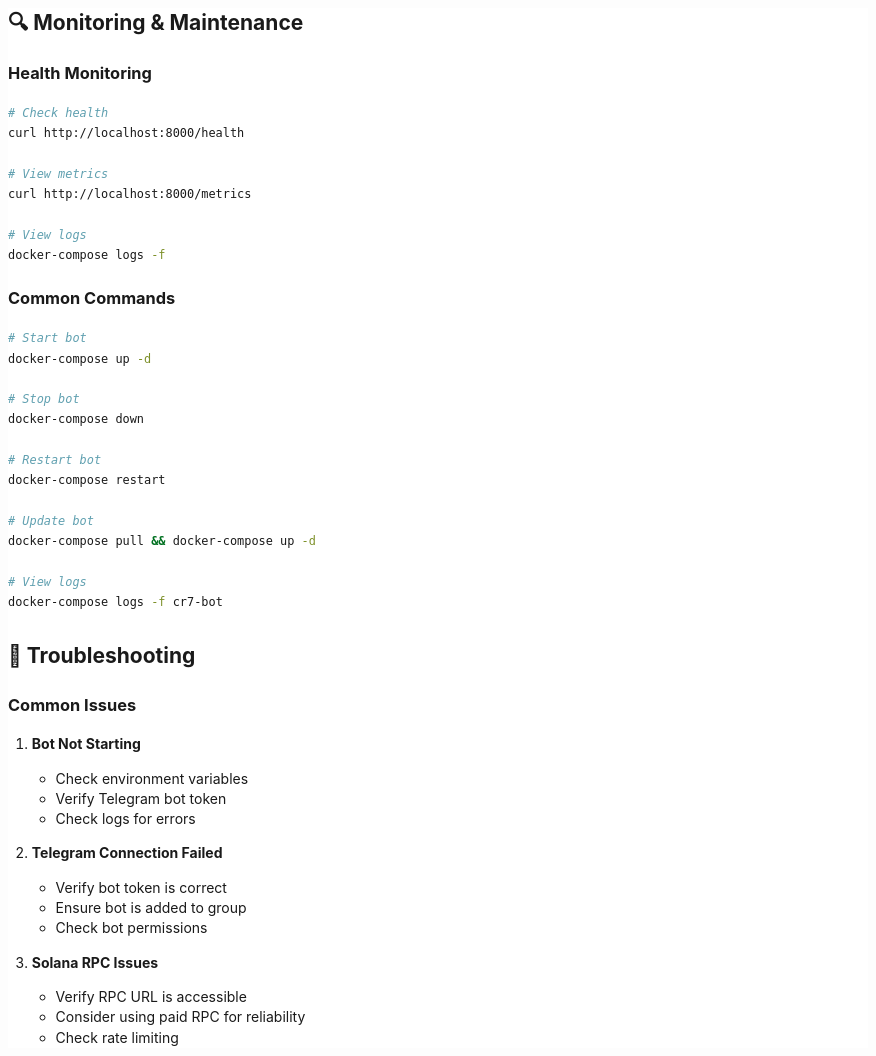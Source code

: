 ## 🔍 **Monitoring & Maintenance**

### **Health Monitoring**
```bash
# Check health
curl http://localhost:8000/health

# View metrics
curl http://localhost:8000/metrics

# View logs
docker-compose logs -f
```

### **Common Commands**
```bash
# Start bot
docker-compose up -d

# Stop bot
docker-compose down

# Restart bot
docker-compose restart

# Update bot
docker-compose pull && docker-compose up -d

# View logs
docker-compose logs -f cr7-bot
```

## 🚨 **Troubleshooting**

### **Common Issues**

1. **Bot Not Starting**
   - Check environment variables
   - Verify Telegram bot token
   - Check logs for errors

2. **Telegram Connection Failed**
   - Verify bot token is correct
   - Ensure bot is added to group
   - Check bot permissions

3. **Solana RPC Issues**
   - Verify RPC URL is accessible
   - Consider using paid RPC for reliability
   - Check rate limiting
